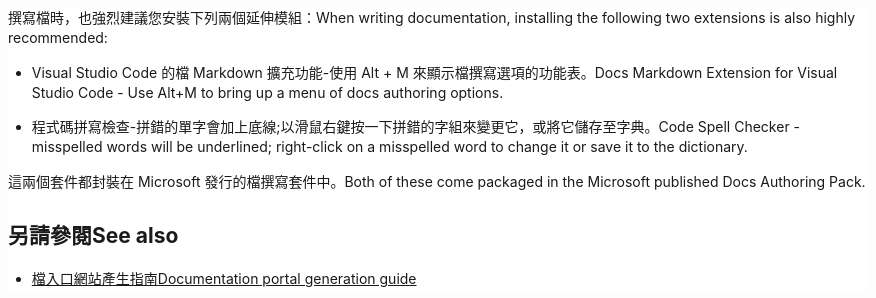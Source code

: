 <span data-ttu-id="cf025-310">撰寫檔時，也強烈建議您安裝下列兩個延伸模組：</span><span class="sxs-lookup"><span data-stu-id="cf025-310">When writing documentation, installing the following two extensions is also highly recommended:</span></span>

- <span data-ttu-id="cf025-311">Visual Studio Code 的檔 Markdown 擴充功能-使用 Alt + M 來顯示檔撰寫選項的功能表。</span><span class="sxs-lookup"><span data-stu-id="cf025-311">Docs Markdown Extension for Visual Studio Code - Use Alt+M to bring up a menu of docs authoring options.</span></span>

- <span data-ttu-id="cf025-312">程式碼拼寫檢查-拼錯的單字會加上底線;以滑鼠右鍵按一下拼錯的字組來變更它，或將它儲存至字典。</span><span class="sxs-lookup"><span data-stu-id="cf025-312">Code Spell Checker - misspelled words will be underlined; right-click on a misspelled word to change it or save it to the dictionary.</span></span>

<span data-ttu-id="cf025-313">這兩個套件都封裝在 Microsoft 發行的檔撰寫套件中。</span><span class="sxs-lookup"><span data-stu-id="cf025-313">Both of these come packaged in the Microsoft published Docs Authoring Pack.</span></span>

## <a name="see-also"></a><span data-ttu-id="cf025-314">另請參閱</span><span class="sxs-lookup"><span data-stu-id="cf025-314">See also</span></span>

- [<span data-ttu-id="cf025-315">檔入口網站產生指南</span><span class="sxs-lookup"><span data-stu-id="cf025-315">Documentation portal generation guide</span></span>](DevDocGuide.md)

